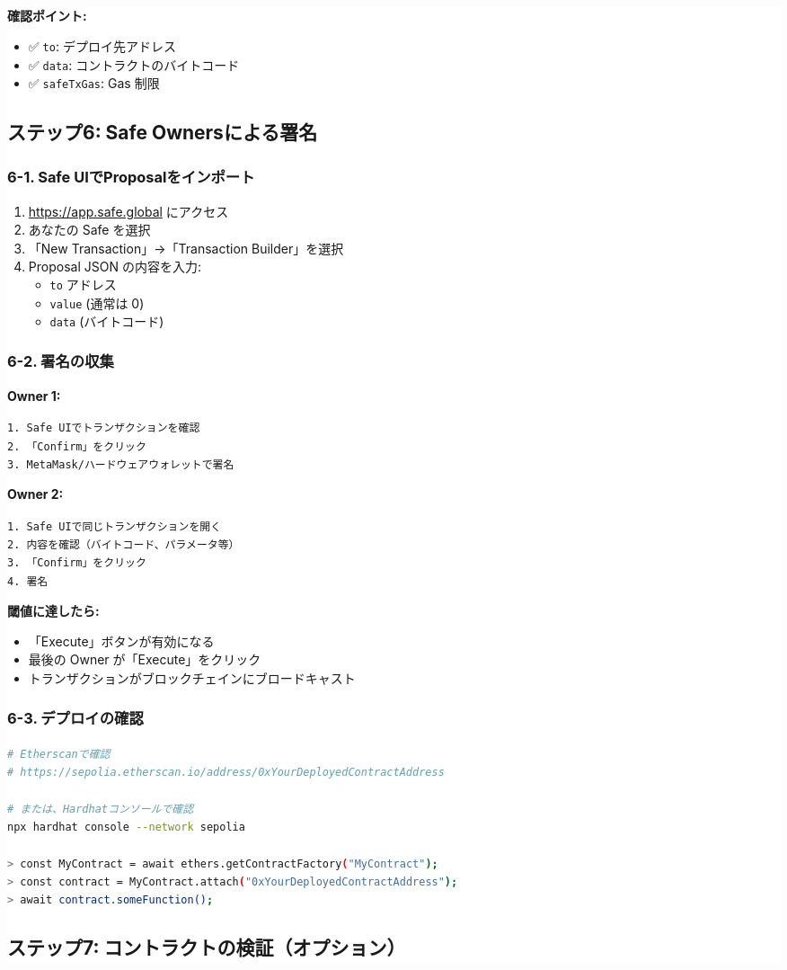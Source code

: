 **確認ポイント:**
- ✅ `to`: デプロイ先アドレス
- ✅ `data`: コントラクトのバイトコード
- ✅ `safeTxGas`: Gas 制限

## ステップ6: Safe Ownersによる署名

### 6-1. Safe UIでProposalをインポート

1. https://app.safe.global にアクセス
2. あなたの Safe を選択
3. 「New Transaction」→「Transaction Builder」を選択
4. Proposal JSON の内容を入力:
   - `to` アドレス
   - `value` (通常は 0)
   - `data` (バイトコード)

### 6-2. 署名の収集

**Owner 1:**
```
1. Safe UIでトランザクションを確認
2. 「Confirm」をクリック
3. MetaMask/ハードウェアウォレットで署名
```

**Owner 2:**
```
1. Safe UIで同じトランザクションを開く
2. 内容を確認（バイトコード、パラメータ等）
3. 「Confirm」をクリック
4. 署名
```

**閾値に達したら:**
- 「Execute」ボタンが有効になる
- 最後の Owner が「Execute」をクリック
- トランザクションがブロックチェインにブロードキャスト

### 6-3. デプロイの確認

```bash
# Etherscanで確認
# https://sepolia.etherscan.io/address/0xYourDeployedContractAddress

# または、Hardhatコンソールで確認
npx hardhat console --network sepolia

> const MyContract = await ethers.getContractFactory("MyContract");
> const contract = MyContract.attach("0xYourDeployedContractAddress");
> await contract.someFunction();
```

## ステップ7: コントラクトの検証（オプション）
